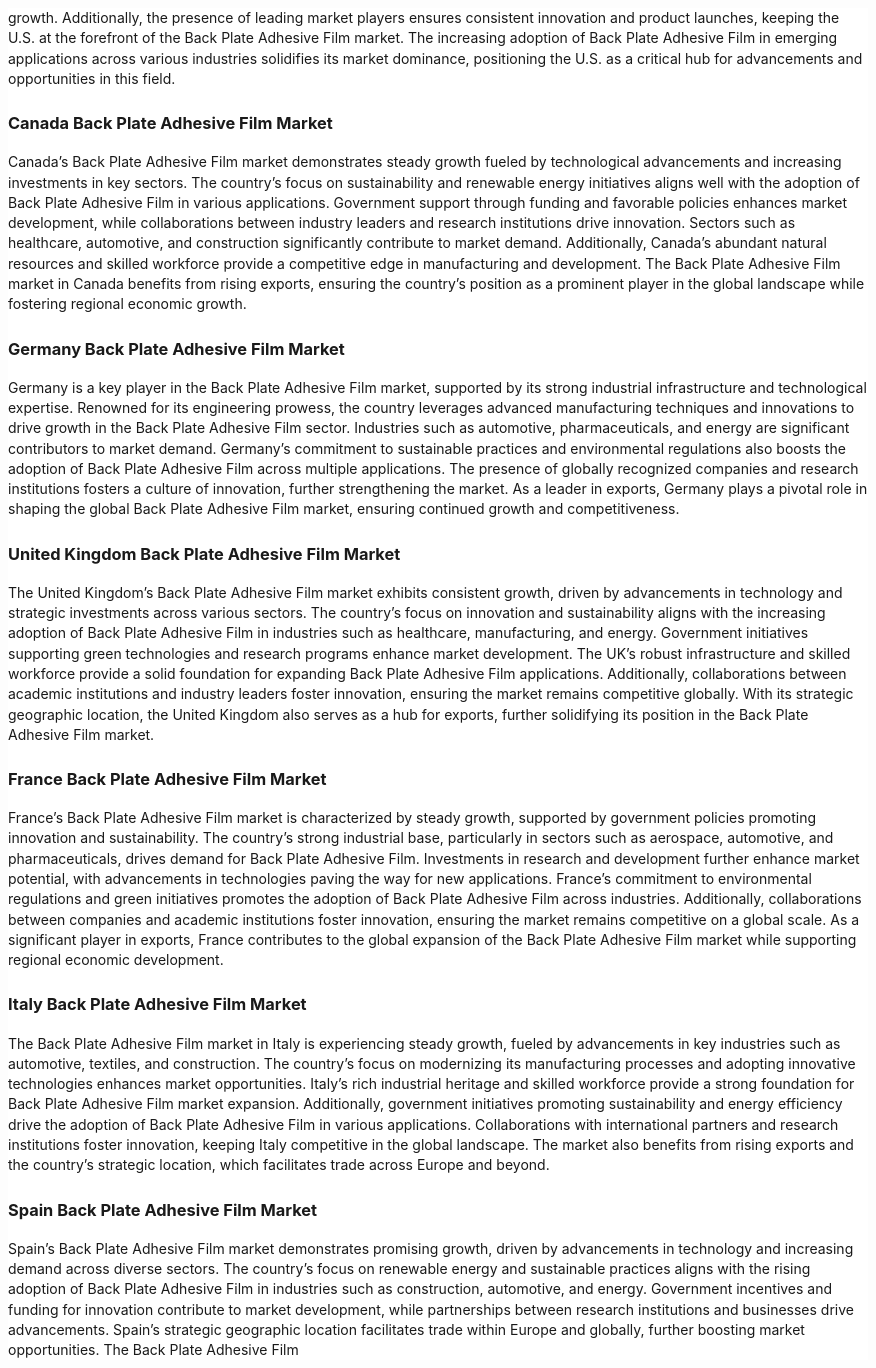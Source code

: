 growth. Additionally, the presence of leading market players ensures consistent innovation and product launches, keeping the U.S. at the forefront of the Back Plate Adhesive Film market. The increasing adoption of Back Plate Adhesive Film in emerging applications across various industries solidifies its market dominance, positioning the U.S. as a critical hub for advancements and opportunities in this field.</p><h3>Canada Back Plate Adhesive Film Market</h3><p>Canada&rsquo;s Back Plate Adhesive Film market demonstrates steady growth fueled by technological advancements and increasing investments in key sectors. The country&rsquo;s focus on sustainability and renewable energy initiatives aligns well with the adoption of Back Plate Adhesive Film in various applications. Government support through funding and favorable policies enhances market development, while collaborations between industry leaders and research institutions drive innovation. Sectors such as healthcare, automotive, and construction significantly contribute to market demand. Additionally, Canada&rsquo;s abundant natural resources and skilled workforce provide a competitive edge in manufacturing and development. The Back Plate Adhesive Film market in Canada benefits from rising exports, ensuring the country&rsquo;s position as a prominent player in the global landscape while fostering regional economic growth.</p><h3>Germany Back Plate Adhesive Film Market</h3><p>Germany is a key player in the Back Plate Adhesive Film market, supported by its strong industrial infrastructure and technological expertise. Renowned for its engineering prowess, the country leverages advanced manufacturing techniques and innovations to drive growth in the Back Plate Adhesive Film sector. Industries such as automotive, pharmaceuticals, and energy are significant contributors to market demand. Germany&rsquo;s commitment to sustainable practices and environmental regulations also boosts the adoption of Back Plate Adhesive Film across multiple applications. The presence of globally recognized companies and research institutions fosters a culture of innovation, further strengthening the market. As a leader in exports, Germany plays a pivotal role in shaping the global Back Plate Adhesive Film market, ensuring continued growth and competitiveness.</p><h3>United Kingdom Back Plate Adhesive Film Market</h3><p>The United Kingdom&rsquo;s Back Plate Adhesive Film market exhibits consistent growth, driven by advancements in technology and strategic investments across various sectors. The country&rsquo;s focus on innovation and sustainability aligns with the increasing adoption of Back Plate Adhesive Film in industries such as healthcare, manufacturing, and energy. Government initiatives supporting green technologies and research programs enhance market development. The UK&rsquo;s robust infrastructure and skilled workforce provide a solid foundation for expanding Back Plate Adhesive Film applications. Additionally, collaborations between academic institutions and industry leaders foster innovation, ensuring the market remains competitive globally. With its strategic geographic location, the United Kingdom also serves as a hub for exports, further solidifying its position in the Back Plate Adhesive Film market.</p><h3>France Back Plate Adhesive Film Market</h3><p>France&rsquo;s Back Plate Adhesive Film market is characterized by steady growth, supported by government policies promoting innovation and sustainability. The country&rsquo;s strong industrial base, particularly in sectors such as aerospace, automotive, and pharmaceuticals, drives demand for Back Plate Adhesive Film. Investments in research and development further enhance market potential, with advancements in technologies paving the way for new applications. France&rsquo;s commitment to environmental regulations and green initiatives promotes the adoption of Back Plate Adhesive Film across industries. Additionally, collaborations between companies and academic institutions foster innovation, ensuring the market remains competitive on a global scale. As a significant player in exports, France contributes to the global expansion of the Back Plate Adhesive Film market while supporting regional economic development.</p><h3>Italy Back Plate Adhesive Film Market</h3><p>The Back Plate Adhesive Film market in Italy is experiencing steady growth, fueled by advancements in key industries such as automotive, textiles, and construction. The country&rsquo;s focus on modernizing its manufacturing processes and adopting innovative technologies enhances market opportunities. Italy&rsquo;s rich industrial heritage and skilled workforce provide a strong foundation for Back Plate Adhesive Film market expansion. Additionally, government initiatives promoting sustainability and energy efficiency drive the adoption of Back Plate Adhesive Film in various applications. Collaborations with international partners and research institutions foster innovation, keeping Italy competitive in the global landscape. The market also benefits from rising exports and the country&rsquo;s strategic location, which facilitates trade across Europe and beyond.</p><h3>Spain Back Plate Adhesive Film Market</h3><p>Spain&rsquo;s Back Plate Adhesive Film market demonstrates promising growth, driven by advancements in technology and increasing demand across diverse sectors. The country&rsquo;s focus on renewable energy and sustainable practices aligns with the rising adoption of Back Plate Adhesive Film in industries such as construction, automotive, and energy. Government incentives and funding for innovation contribute to market development, while partnerships between research institutions and businesses drive advancements. Spain&rsquo;s strategic geographic location facilitates trade within Europe and globally, further boosting market opportunities. The Back Plate Adhesive Film